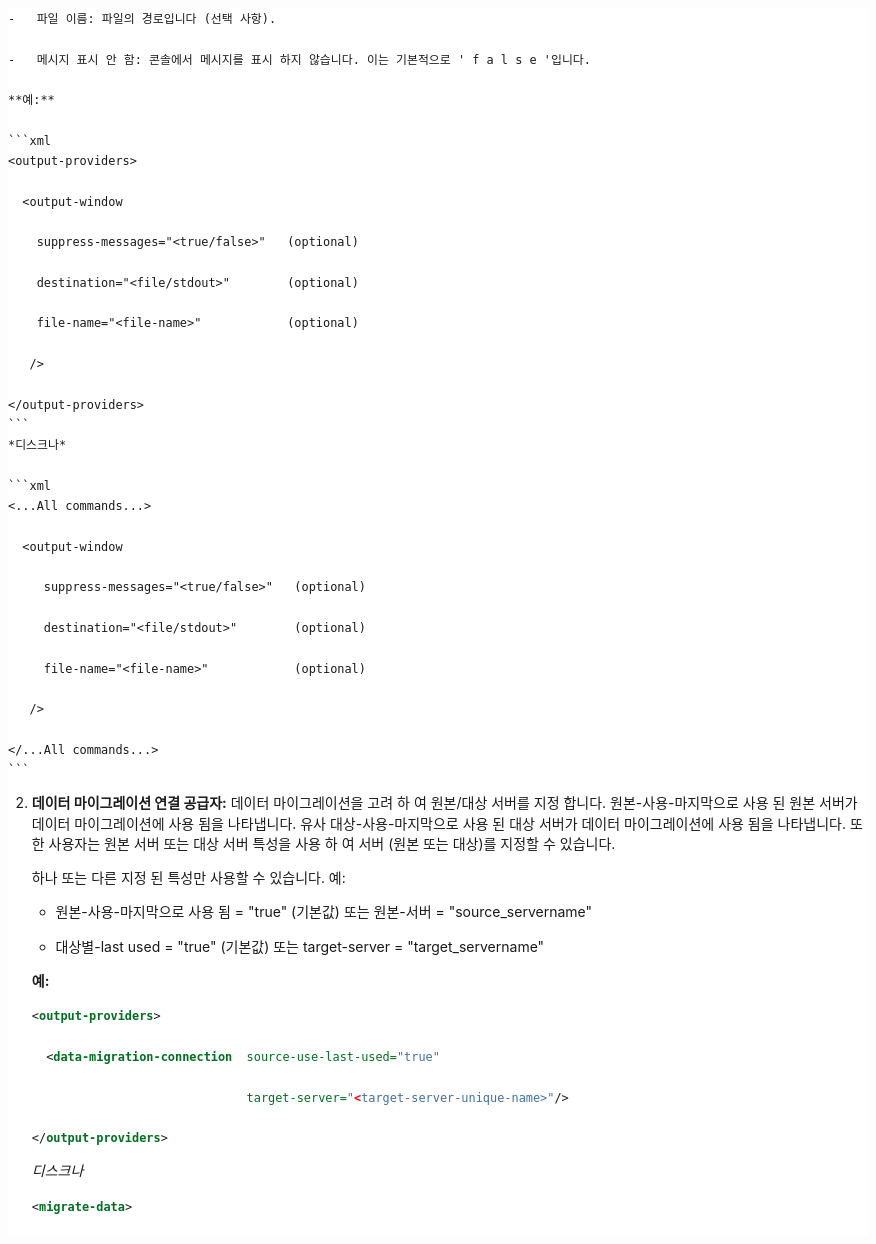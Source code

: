     -   파일 이름: 파일의 경로입니다 (선택 사항).  
  
    -   메시지 표시 안 함: 콘솔에서 메시지를 표시 하지 않습니다. 이는 기본적으로 ' f a l s e '입니다.  
  
    **예:**  
  
    ```xml  
    <output-providers>  
  
      <output-window  
  
        suppress-messages="<true/false>"   (optional)  
  
        destination="<file/stdout>"        (optional)  
  
        file-name="<file-name>"            (optional)  
  
       />  
  
    </output-providers>  
    ```  
    *디스크나*  
  
    ```xml  
    <...All commands...>  
  
      <output-window  
  
         suppress-messages="<true/false>"   (optional)  
  
         destination="<file/stdout>"        (optional)  
  
         file-name="<file-name>"            (optional)  
  
       />  
  
    </...All commands...>  
    ```  
  
2.  **데이터 마이그레이션 연결 공급자:** 데이터 마이그레이션을 고려 하 여 원본/대상 서버를 지정 합니다.  원본-사용-마지막으로 사용 된 원본 서버가 데이터 마이그레이션에 사용 됨을 나타냅니다. 유사 대상-사용-마지막으로 사용 된 대상 서버가 데이터 마이그레이션에 사용 됨을 나타냅니다. 또한 사용자는 원본 서버 또는 대상 서버 특성을 사용 하 여 서버 (원본 또는 대상)를 지정할 수 있습니다.  
  
    하나 또는 다른 지정 된 특성만 사용할 수 있습니다. 예:  
  
    - 원본-사용-마지막으로 사용 됨 = "true" (기본값) 또는 원본-서버 = "source_servername"  
  
    - 대상별-last used = "true" (기본값) 또는 target-server = "target_servername"  
  
    **예:**  
  
    ```xml  
    <output-providers>  
  
      <data-migration-connection  source-use-last-used="true"  
  
                                  target-server="<target-server-unique-name>"/>  
  
    </output-providers>  
    ```  
    *디스크나*  
  
    ```xml  
    <migrate-data>  
  